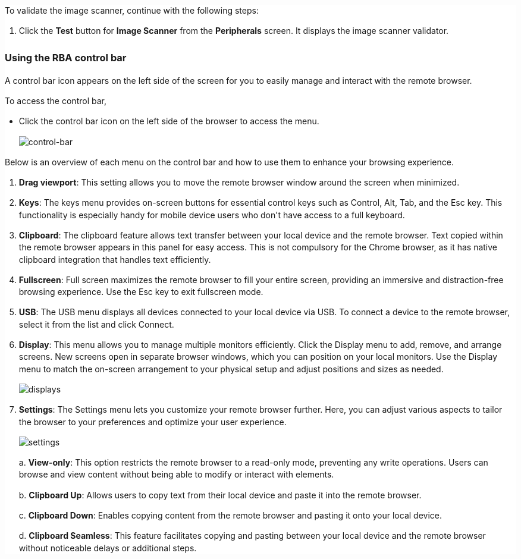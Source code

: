 To validate the image scanner, continue with the following steps:
1. Click the **Test** button for **Image Scanner** from the **Peripherals** screen. It displays the image scanner validator.

### **Using the RBA control bar**

A control bar icon  appears on the left side of the screen for you to easily manage and interact with the remote browser.

To access the control bar,

- Click the control bar icon on the left side of the browser to access the menu.

    ![control-bar](img/runbook-images/control-bar-resized.jpeg)

Below is an overview of each menu on the control bar and how to use them to enhance your browsing experience.

1. **Drag viewport**: This setting allows you to move the remote browser window around the screen when minimized.
2. **Keys**: The keys menu provides on-screen buttons for essential control keys such as Control, Alt, Tab, and the Esc key. This functionality is especially handy for mobile device users who don't have access to a full keyboard.
3. **Clipboard**: The clipboard feature allows text transfer between your local device and the remote browser. Text copied within the remote browser appears in this panel for easy access. This is not compulsory for the Chrome browser, as it has native clipboard integration that handles text efficiently.
4. **Fullscreen**: Full screen maximizes the remote browser to fill your entire screen, providing an immersive and distraction-free browsing experience. Use the Esc key to exit fullscreen mode.
5. **USB**: The USB menu displays all devices connected to your local device via USB. To connect a device to the remote browser, select it from the list and click Connect.
6. **Display**:  This menu allows you to manage multiple monitors efficiently. Click the Display menu to add, remove, and arrange screens. New screens open in separate browser windows, which you can position on your local monitors. Use the Display menu to match the on-screen arrangement to your physical setup and adjust positions and sizes as needed.

    ![displays](img/runbook-images/display.png)

7. **Settings**: The Settings menu lets you customize your remote browser further. Here, you can adjust various aspects to tailor the browser to your preferences and optimize your user experience.

    ![settings](img/runbook-images/settings-resized.jpeg)

    a. **View-only**: This option restricts the remote browser to a read-only mode, preventing any write operations. Users can browse and view content without being able to modify or interact with elements.
   
    b. **Clipboard Up**: Allows users to copy text from their local device and paste it into the remote browser.
   
    c. **Clipboard Down**: Enables copying content from the remote browser and pasting it onto your local device.
   
    d. **Clipboard Seamless**: This feature facilitates copying and pasting between your local device and the remote browser without noticeable delays or additional steps.
   